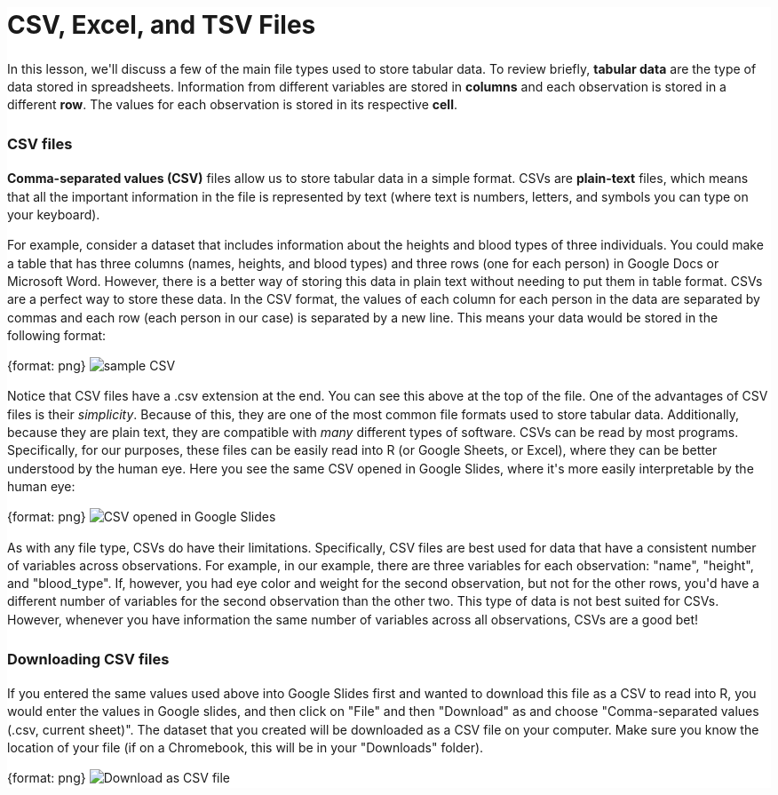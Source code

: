 # CSV, Excel, and TSV Files

In this lesson, we'll discuss a few of the main file types used to store tabular data. To review briefly, **tabular data** are the type of data stored in spreadsheets. Information from different variables are stored in **columns** and each observation is stored in a different **row**. The values for each observation is stored in its respective **cell**.

### CSV files

**Comma-separated values (CSV)** files allow us to store tabular data in a simple format. CSVs are **plain-text** files, which means that all the important information in the file is represented by text (where text is numbers, letters, and symbols you can type on your keyboard). 

For example, consider a dataset that includes information about the heights and blood types of three individuals. You could make a table that has three columns (names, heights, and blood types) and three rows (one for each person) in Google Docs or Microsoft Word. However, there is a better way of storing this data in plain text without needing to put them in table format. CSVs are a perfect way to store these data. In the CSV format, the values of each column for each person in the data are separated by commas and each row (each person in our case) is separated by a new line. This means your data would be stored in the following format:

{format: png}
![sample CSV](https://docs.google.com/presentation/d/199w7E8ggb0nrf40A7WvVIYmNKJdVbUkcWpgnLBysZzM/export/png?id=199w7E8ggb0nrf40A7WvVIYmNKJdVbUkcWpgnLBysZzM&pageid=g2bfdb07292_0_151)

Notice that CSV files have a .csv extension at the end. You can see this above at the top of the file. One of the advantages of CSV files is their *simplicity*. Because of this, they are one of the most common file formats used to store tabular data. Additionally, because they are plain text, they are compatible with *many* different types of software.  CSVs can be read by most programs. Specifically, for our purposes, these files can be easily read into R (or Google Sheets, or Excel), where they can be better understood by the human eye. Here you see the same CSV opened in Google Slides, where it's more easily interpretable by the human eye:

{format: png}
![CSV opened in Google Slides](https://docs.google.com/presentation/d/199w7E8ggb0nrf40A7WvVIYmNKJdVbUkcWpgnLBysZzM/export/png?id=199w7E8ggb0nrf40A7WvVIYmNKJdVbUkcWpgnLBysZzM&pageid=g3a4d18d722_0_92)

As with any file type, CSVs do have their limitations. Specifically, CSV files are best used for data that have a consistent number of variables across observations. For example, in our example, there are three variables for each observation: "name", "height", and "blood_type". If, however, you had eye color and weight for the second observation, but not for the other rows, you'd have a different number of variables for the second observation than the other two. This type of data is not best suited for CSVs. However, whenever you have information the same number of variables across all observations, CSVs are a good bet!

### Downloading CSV files

If you entered the same values used above into Google Slides first and wanted to download this file as a CSV to read into R, you would enter the values in Google slides, and then click on "File" and then "Download" as and choose "Comma-separated values (.csv, current sheet)". The dataset that you created will be downloaded as a CSV file on your computer. Make sure you know the location of your file (if on a Chromebook, this will be in your "Downloads" folder).

{format: png}
![Download as CSV file](https://docs.google.com/presentation/d/199w7E8ggb0nrf40A7WvVIYmNKJdVbUkcWpgnLBysZzM/export/png?id=199w7E8ggb0nrf40A7WvVIYmNKJdVbUkcWpgnLBysZzM&pageid=g399e5a917a_0_56)
